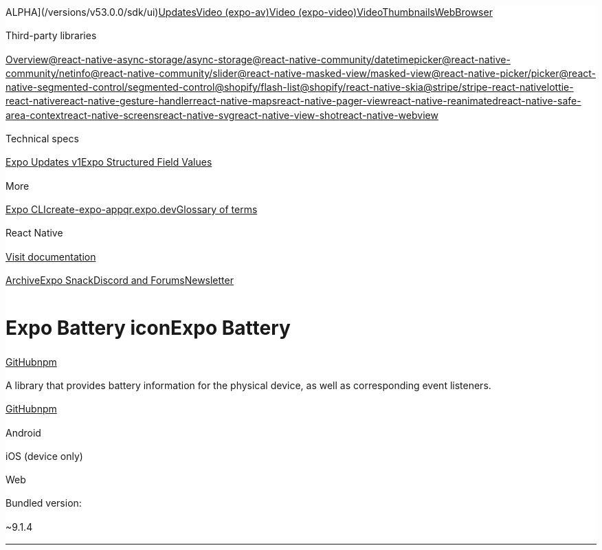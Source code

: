 ALPHA](/versions/v53.0.0/sdk/ui)[Updates](/versions/v53.0.0/sdk/updates)[Video (expo-av)](/versions/v53.0.0/sdk/video-av)[Video (expo-video)](/versions/v53.0.0/sdk/video)[VideoThumbnails](/versions/v53.0.0/sdk/video-thumbnails)[WebBrowser](/versions/v53.0.0/sdk/webbrowser)

Third-party libraries

[Overview](/versions/v53.0.0/sdk/third-party-overview)[@react-native-async-storage/async-storage](/versions/v53.0.0/sdk/async-storage)[@react-native-community/datetimepicker](/versions/v53.0.0/sdk/date-time-picker)[@react-native-community/netinfo](/versions/v53.0.0/sdk/netinfo)[@react-native-community/slider](/versions/v53.0.0/sdk/slider)[@react-native-masked-view/masked-view](/versions/v53.0.0/sdk/masked-view)[@react-native-picker/picker](/versions/v53.0.0/sdk/picker)[@react-native-segmented-control/segmented-control](/versions/v53.0.0/sdk/segmented-control)[@shopify/flash-list](/versions/v53.0.0/sdk/flash-list)[@shopify/react-native-skia](/versions/v53.0.0/sdk/skia)[@stripe/stripe-react-native](/versions/v53.0.0/sdk/stripe)[lottie-react-native](/versions/v53.0.0/sdk/lottie)[react-native-gesture-handler](/versions/v53.0.0/sdk/gesture-handler)[react-native-maps](/versions/v53.0.0/sdk/map-view)[react-native-pager-view](/versions/v53.0.0/sdk/view-pager)[react-native-reanimated](/versions/v53.0.0/sdk/reanimated)[react-native-safe-area-context](/versions/v53.0.0/sdk/safe-area-context)[react-native-screens](/versions/v53.0.0/sdk/screens)[react-native-svg](/versions/v53.0.0/sdk/svg)[react-native-view-shot](/versions/v53.0.0/sdk/captureRef)[react-native-webview](/versions/v53.0.0/sdk/webview)

Technical specs

[Expo Updates v1](/technical-specs/expo-updates-1)[Expo Structured Field Values](/technical-specs/expo-sfv-0)

More

[Expo CLI](/more/expo-cli)[create-expo-app](/more/create-expo)[qr.expo.dev](/more/qr-codes)[Glossary of terms](/more/glossary-of-terms)

React Native

[Visit documentation](https://reactnative.dev/docs/components-and-apis)

[Archive](/archive)[Expo Snack](https://snack.expo.dev)[Discord and Forums](https://chat.expo.dev)[Newsletter](https://expo.dev/mailing-list/signup)

Expo Battery iconExpo Battery
=============================

[GitHub](https://github.com/expo/expo/tree/sdk-53/packages/expo-battery)[npm](https://www.npmjs.com/package/expo-battery)

A library that provides battery information for the physical device, as well as corresponding event listeners.

[GitHub](https://github.com/expo/expo/tree/sdk-53/packages/expo-battery)[npm](https://www.npmjs.com/package/expo-battery)

Android

iOS (device only)

Web

Bundled version:

~9.1.4

---